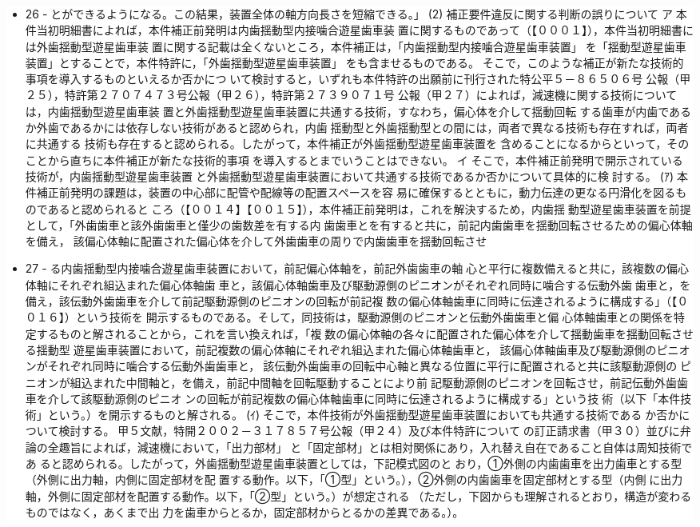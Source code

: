 - 26 - 
とができるようになる。この結果，装置全体の軸方向長さを短縮できる。」 
 (2) 補正要件違反に関する判断の誤りについて 
ア 本件当初明細書によれば，本件補正前発明は内歯揺動型内接噛合遊星歯車装
置に関するものであって（【０００１】），本件当初明細書には外歯揺動型遊星歯車装
置に関する記載は全くないところ，本件補正は，「内歯揺動型内接噛合遊星歯車装置」
を「揺動型遊星歯車装置」とすることで，本件特許に，「外歯揺動型遊星歯車装置」
をも含ませるものである。 
そこで，このような補正が新たな技術的事項を導入するものといえるか否かにつ
いて検討すると，いずれも本件特許の出願前に刊行された特公平５－８６５０６号
公報（甲２５），特許第２７０７４７３号公報（甲２６），特許第２７３９０７１号
公報（甲２７）によれば，減速機に関する技術については，内歯揺動型遊星歯車装
置と外歯揺動型遊星歯車装置に共通する技術，すなわち，偏心体を介して揺動回転
する歯車が内歯であるか外歯であるかには依存しない技術があると認められ，内歯
揺動型と外歯揺動型との間には，両者で異なる技術も存在すれば，両者に共通する
技術も存在すると認められる。したがって，本件補正が外歯揺動型遊星歯車装置を
含めることになるからといって，そのことから直ちに本件補正が新たな技術的事項
を導入するとまでいうことはできない。 
イ そこで，本件補正前発明で開示されている技術が，内歯揺動型遊星歯車装置
と外歯揺動型遊星歯車装置において共通する技術であるか否かについて具体的に検
討する。 
(ｱ) 本件補正前発明の課題は，装置の中心部に配管や配線等の配置スペースを容
易に確保するとともに，動力伝達の更なる円滑化を図るものであると認められると
ころ（【００１４】【００１５】），本件補正前発明は，これを解決するため，内歯揺
動型遊星歯車装置を前提として，「外歯歯車と該外歯歯車と僅少の歯数差を有する内
歯歯車とを有すると共に，前記内歯歯車を揺動回転させるための偏心体軸を備え，
該偏心体軸に配置された偏心体を介して外歯歯車の周りで内歯歯車を揺動回転させ
 
- 27 - 
る内歯揺動型内接噛合遊星歯車装置において，前記偏心体軸を，前記外歯歯車の軸
心と平行に複数備えると共に，該複数の偏心体軸にそれぞれ組込まれた偏心体軸歯
車と，該偏心体軸歯車及び駆動源側のピニオンがそれぞれ同時に噛合する伝動外歯
歯車と，を備え，該伝動外歯歯車を介して前記駆動源側のピニオンの回転が前記複
数の偏心体軸歯車に同時に伝達されるように構成する」（【００１６】）という技術を
開示するものである。そして，同技術は，駆動源側のピニオンと伝動外歯歯車と偏
心体軸歯車との関係を特定するものと解されることから，これを言い換えれば，「複
数の偏心体軸の各々に配置された偏心体を介して揺動歯車を揺動回転させる揺動型
遊星歯車装置において，前記複数の偏心体軸にそれぞれ組込まれた偏心体軸歯車と，
該偏心体軸歯車及び駆動源側のピニオンがそれぞれ同時に噛合する伝動外歯歯車と，
該伝動外歯歯車の回転中心軸と異なる位置に平行に配置されると共に該駆動源側の
ピニオンが組込まれた中間軸と，を備え，前記中間軸を回転駆動することにより前
記駆動源側のピニオンを回転させ，前記伝動外歯歯車を介して該駆動源側のピニオ
ンの回転が前記複数の偏心体軸歯車に同時に伝達されるように構成する」という技
術（以下「本件技術」という。）を開示するものと解される。 
(ｲ) そこで，本件技術が外歯揺動型遊星歯車装置においても共通する技術である
か否かについて検討する。 
甲５文献，特開２００２－３１７８５７号公報（甲２４）及び本件特許について
の訂正請求書（甲３０）並びに弁論の全趣旨によれば，減速機において，「出力部材」
と「固定部材」とは相対関係にあり，入れ替え自在であること自体は周知技術であ
ると認められる。したがって，外歯揺動型遊星歯車装置としては，下記模式図のと
おり，①外側の内歯歯車を出力歯車とする型（外側に出力軸，内側に固定部材を配
置する動作。以下，「①型」という。），②外側の内歯歯車を固定部材とする型（内側
に出力軸，外側に固定部材を配置する動作。以下，「②型」という。）が想定される
（ただし，下図からも理解されるとおり，構造が変わるものではなく，あくまで出
力を歯車からとるか，固定部材からとるかの差異である。）。 
 